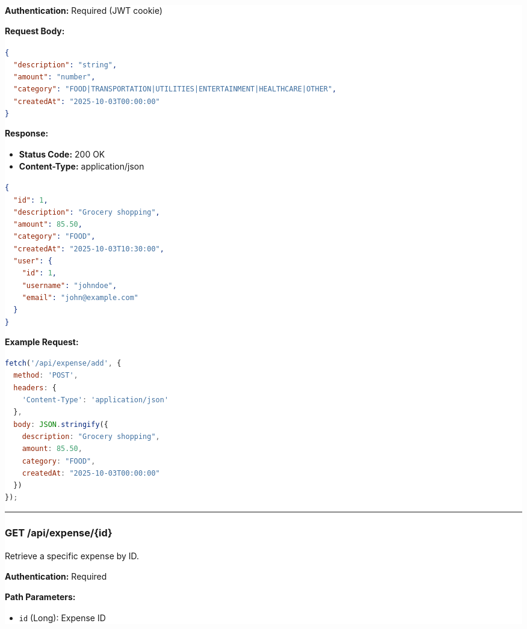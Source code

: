 **Authentication:** Required (JWT cookie)

**Request Body:**
```json
{
  "description": "string",
  "amount": "number",
  "category": "FOOD|TRANSPORTATION|UTILITIES|ENTERTAINMENT|HEALTHCARE|OTHER",
  "createdAt": "2025-10-03T00:00:00"
}
```

**Response:**
- **Status Code:** 200 OK
- **Content-Type:** application/json

```json
{
  "id": 1,
  "description": "Grocery shopping",
  "amount": 85.50,
  "category": "FOOD",
  "createdAt": "2025-10-03T10:30:00",
  "user": {
    "id": 1,
    "username": "johndoe",
    "email": "john@example.com"
  }
}
```

**Example Request:**
```javascript
fetch('/api/expense/add', {
  method: 'POST',
  headers: {
    'Content-Type': 'application/json'
  },
  body: JSON.stringify({
    description: "Grocery shopping",
    amount: 85.50,
    category: "FOOD",
    createdAt: "2025-10-03T00:00:00"
  })
});
```

---

### GET /api/expense/{id}
Retrieve a specific expense by ID.

**Authentication:** Required

**Path Parameters:**
- `id` (Long): Expense ID
